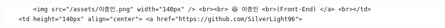             <img src="/assets/이종인.png" width="140px" /> <br><br> 😆 이종인 <br>(Front-End) </a> <br></td>
        <td height="140px" align="center"> <a href="https://github.com/SilverLight96">